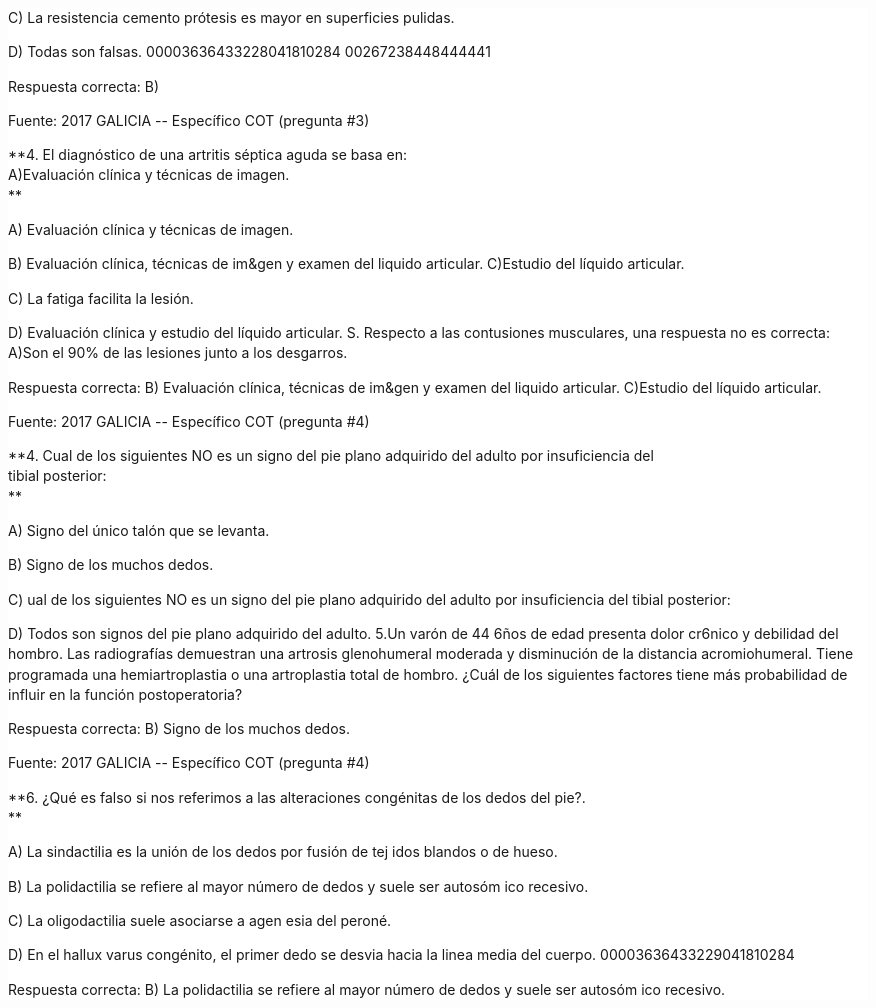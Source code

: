 C\) La resistencia cemento prótesis es mayor en superficies pulidas.

D\) Todas son falsas. 00003636433228041810284 00267238448444441

Respuesta correcta: B)

Fuente: 2017 GALICIA -- Específico COT (pregunta #3)

**4. El diagnóstico de una artritis séptica aguda se basa en:\
A)Evaluación clínica y técnicas de imagen.\
**

A\) Evaluación clínica y técnicas de imagen.

B\) Evaluación clínica, técnicas de im&gen y examen del liquido
articular. C)Estudio del líquido articular.

C\) La fatiga facilita la lesión.

D\) Evaluación clínica y estudio del líquido articular. S. Respecto a
las contusiones musculares, una respuesta no es correcta: A)Son el 90%
de las lesiones junto a los desgarros.

Respuesta correcta: B) Evaluación clínica, técnicas de im&gen y examen
del liquido articular. C)Estudio del líquido articular.

Fuente: 2017 GALICIA -- Específico COT (pregunta #4)

**4. Cual de los siguientes NO es un signo del pie plano adquirido del
adulto por insuficiencia del\
tibial posterior:\
**

A\) Signo del único talón que se levanta.

B\) Signo de los muchos dedos.

C\) ual de los siguientes NO es un signo del pie plano adquirido del
adulto por insuficiencia del tibial posterior:

D\) Todos son signos del pie plano adquirido del adulto. 5.Un varón de
44 6ños de edad presenta dolor cr6nico y debilidad del hombro. Las
radiografías demuestran una artrosis glenohumeral moderada y disminución
de la distancia acromiohumeral. Tiene programada una hemiartroplastia o
una artroplastia total de hombro. ¿Cuál de los siguientes factores tiene
más probabilidad de influir en la función postoperatoria?

Respuesta correcta: B) Signo de los muchos dedos.

Fuente: 2017 GALICIA -- Específico COT (pregunta #4)

**6. ¿Qué es falso si nos referimos a las alteraciones congénitas de los
dedos del pie?.\
**

A\) La sindactilia es la unión de los dedos por fusión de tej idos
blandos o de hueso.

B\) La polidactilia se refiere al mayor número de dedos y suele ser
autosóm ico recesivo.

C\) La oligodactilia suele asociarse a agen esia del peroné.

D\) En el hallux varus congénito, el primer dedo se desvia hacia la
linea media del cuerpo. 00003636433229041810284

Respuesta correcta: B) La polidactilia se refiere al mayor número de
dedos y suele ser autosóm ico recesivo.

